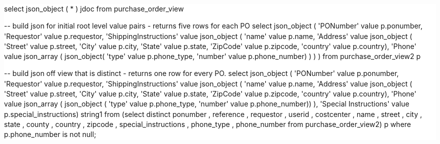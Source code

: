 select json_object ( * ) jdoc from purchase_order_view

-- build json for initial root level value pairs - returns five rows for each PO
select 
json_object (
  'PONumber' value p.ponumber,
  'Requestor' value p.requestor,
  'ShippingInstructions' value json_object (
        'name' value p.name,
        'Address' value json_object (
            'Street' value p.street,
            'City' value p.city,
            'State' value p.state,
            'ZipCode' value p.zipcode,
            'country' value p.country),
        'Phone' value json_array (
            json_object(
                'type' value p.phone_type,
                'number' value p.phone_number)
                )
            )
        )
from purchase_order_view2 p

-- build json off view that is distinct - returns one row for every PO.
select json_object (
  'PONumber' value p.ponumber,
  'Requestor' value p.requestor,
  'ShippingInstructions' value json_object (
        'name' value p.name,
        'Address' value json_object (
            'Street' value p.street,
            'City' value p.city,
            'State' value p.state,
            'ZipCode' value p.zipcode,
            'country' value p.country),
        'Phone' value json_array (
            json_object (
            'type' value p.phone_type,
            'number' value p.phone_number))
        ),
    'Special Instructions' value p.special_instructions) string1
from (select distinct 
    ponumber
    , reference
    , requestor
    , userid
    , costcenter
    , name
    , street
    , city
    , state
    , county
    , country
    , zipcode
    , special_instructions
    , phone_type
    , phone_number
from    purchase_order_view2) p
where p.phone_number is not null;

